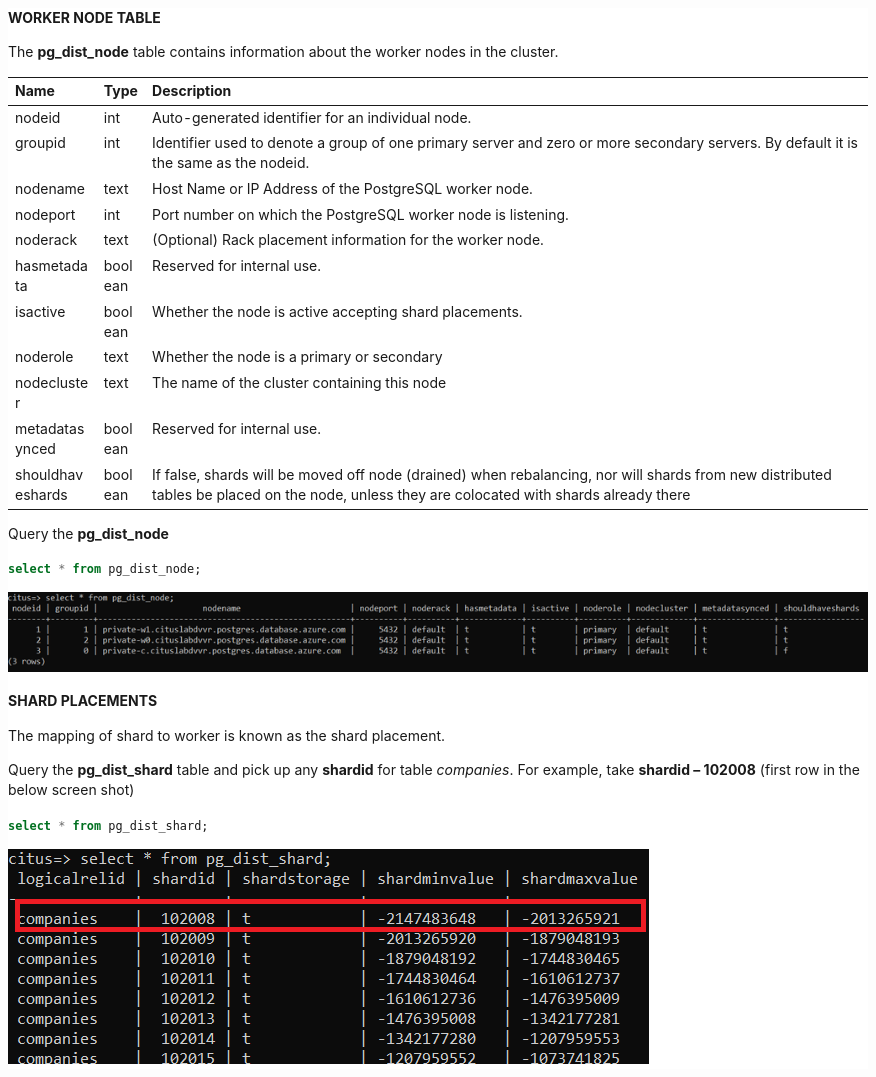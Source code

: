    **WORKER NODE TABLE**
    
   The **pg_dist_node** table contains information about the worker nodes in the cluster.

   | Name          | Type      | Description |
   |:--------------|:----------|:------------|
   | nodeid        | int       | Auto-generated identifier for an individual node. |
   | groupid       | int       | Identifier used to denote a group of one primary server and zero or more secondary servers. By default it is the same as the nodeid. |
   | nodename      | text      | Host Name or IP Address of the PostgreSQL worker node. |
   | nodeport      | int       | Port number on which the PostgreSQL worker node is listening. |
   | noderack      | text      | (Optional) Rack placement information for the worker node. |
   | hasmetadata   | boolean   | Reserved for internal use. |
   | isactive      | boolean   | Whether the node is active accepting shard placements. |
   | noderole      | text      | Whether the node is a primary or secondary |
   | nodecluster   | text      | The name of the cluster containing this node |
   | metadatasynced| boolean   | Reserved for internal use. |
   |shouldhaveshards| boolean  | If false, shards will be moved off node (drained) when rebalancing, nor will shards from new distributed tables be placed on the node, unless they are colocated with shards already there |

   Query the **pg_dist_node**

   ```sql
   select * from pg_dist_node;
   ```

   ![Image0398](Media/image0398.png)

   
   **SHARD PLACEMENTS**
    
   The mapping of shard to worker is known as the shard placement.
    
   Query the **pg_dist_shard** table and pick up any **shardid** for table *companies*. For example, take **shardid – 102008** (first row in the below screen shot)
    
   ```sql
   select * from pg_dist_shard;
   ```

   ![Image0399](Media/image0399.png)
    